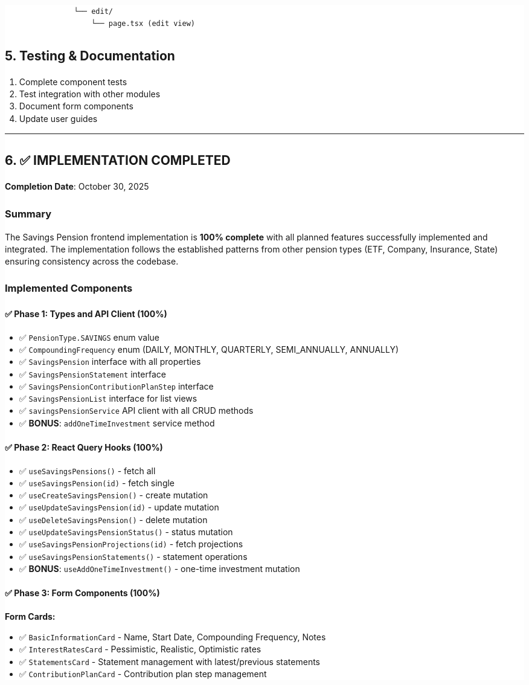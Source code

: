 ```
                └── edit/
                    └── page.tsx (edit view)
```

## 5. Testing & Documentation

1. Complete component tests
2. Test integration with other modules
3. Document form components
4. Update user guides

---

## 6. ✅ IMPLEMENTATION COMPLETED

**Completion Date**: October 30, 2025

### Summary

The Savings Pension frontend implementation is **100% complete** with all planned features successfully implemented and integrated. The implementation follows the established patterns from other pension types (ETF, Company, Insurance, State) ensuring consistency across the codebase.

### Implemented Components

#### ✅ Phase 1: Types and API Client (100%)
- ✅ `PensionType.SAVINGS` enum value
- ✅ `CompoundingFrequency` enum (DAILY, MONTHLY, QUARTERLY, SEMI_ANNUALLY, ANNUALLY)
- ✅ `SavingsPension` interface with all properties
- ✅ `SavingsPensionStatement` interface
- ✅ `SavingsPensionContributionPlanStep` interface
- ✅ `SavingsPensionList` interface for list views
- ✅ `savingsPensionService` API client with all CRUD methods
- ✅ **BONUS**: `addOneTimeInvestment` service method

#### ✅ Phase 2: React Query Hooks (100%)
- ✅ `useSavingsPensions()` - fetch all
- ✅ `useSavingsPension(id)` - fetch single
- ✅ `useCreateSavingsPension()` - create mutation
- ✅ `useUpdateSavingsPension(id)` - update mutation
- ✅ `useDeleteSavingsPension()` - delete mutation
- ✅ `useUpdateSavingsPensionStatus()` - status mutation
- ✅ `useSavingsPensionProjections(id)` - fetch projections
- ✅ `useSavingsPensionStatements()` - statement operations
- ✅ **BONUS**: `useAddOneTimeInvestment()` - one-time investment mutation

#### ✅ Phase 3: Form Components (100%)
**Form Cards:**
- ✅ `BasicInformationCard` - Name, Start Date, Compounding Frequency, Notes
- ✅ `InterestRatesCard` - Pessimistic, Realistic, Optimistic rates
- ✅ `StatementsCard` - Statement management with latest/previous statements
- ✅ `ContributionPlanCard` - Contribution plan step management
